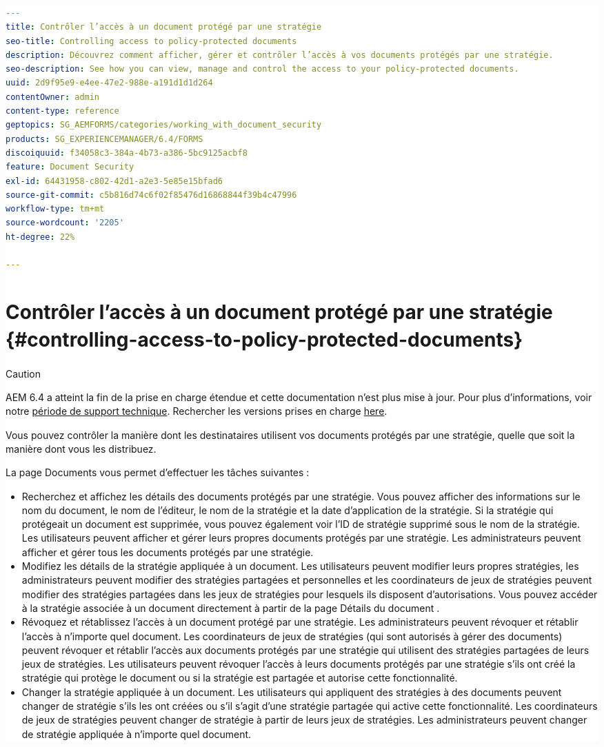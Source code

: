 ```yaml
---
title: Contrôler l’accès à un document protégé par une stratégie
seo-title: Controlling access to policy-protected documents
description: Découvrez comment afficher, gérer et contrôler l’accès à vos documents protégés par une stratégie.
seo-description: See how you can view, manage and control the access to your policy-protected documents.
uuid: 2d9f95e9-e4ee-47e2-988e-a191d1d1d264
contentOwner: admin
content-type: reference
geptopics: SG_AEMFORMS/categories/working_with_document_security
products: SG_EXPERIENCEMANAGER/6.4/FORMS
discoiquuid: f34058c3-384a-4b73-a386-5bc9125acbf8
feature: Document Security
exl-id: 64431958-c802-42d1-a2e3-5e85e15bfad6
source-git-commit: c5b816d74c6f02f85476d16868844f39b4c47996
workflow-type: tm+mt
source-wordcount: '2205'
ht-degree: 22%

---
```


# Contrôler l’accès à un document protégé par une stratégie {#controlling-access-to-policy-protected-documents}

>[!CAUTION]
>
>AEM 6.4 a atteint la fin de la prise en charge étendue et cette documentation n’est plus mise à jour. Pour plus d’informations, voir notre [période de support technique](https://helpx.adobe.com/fr/support/programs/eol-matrix.html). Rechercher les versions prises en charge [here](https://experienceleague.adobe.com/docs/?lang=fr).

Vous pouvez contrôler la manière dont les destinataires utilisent vos documents protégés par une stratégie, quelle que soit la manière dont vous les distribuez.

La page Documents vous permet d’effectuer les tâches suivantes :

* Recherchez et affichez les détails des documents protégés par une stratégie. Vous pouvez afficher des informations sur le nom du document, le nom de l’éditeur, le nom de la stratégie et la date d’application de la stratégie. Si la stratégie qui protégeait un document est supprimée, vous pouvez également voir l’ID de stratégie supprimé sous le nom de la stratégie. Les utilisateurs peuvent afficher et gérer leurs propres documents protégés par une stratégie. Les administrateurs peuvent afficher et gérer tous les documents protégés par une stratégie.
* Modifiez les détails de la stratégie appliquée à un document. Les utilisateurs peuvent modifier leurs propres stratégies, les administrateurs peuvent modifier des stratégies partagées et personnelles et les coordinateurs de jeux de stratégies peuvent modifier des stratégies partagées dans les jeux de stratégies pour lesquels ils disposent d’autorisations. Vous pouvez accéder à la stratégie associée à un document directement à partir de la page Détails du document .
* Révoquez et rétablissez l’accès à un document protégé par une stratégie. Les administrateurs peuvent révoquer et rétablir l’accès à n’importe quel document. Les coordinateurs de jeux de stratégies (qui sont autorisés à gérer des documents) peuvent révoquer et rétablir l’accès aux documents protégés par une stratégie qui utilisent des stratégies partagées de leurs jeux de stratégies. Les utilisateurs peuvent révoquer l’accès à leurs documents protégés par une stratégie s’ils ont créé la stratégie qui protège le document ou si la stratégie est partagée et autorise cette fonctionnalité.
* Changer la stratégie appliquée à un document. Les utilisateurs qui appliquent des stratégies à des documents peuvent changer de stratégie s’ils les ont créées ou s’il s’agit d’une stratégie partagée qui active cette fonctionnalité. Les coordinateurs de jeux de stratégies peuvent changer de stratégie à partir de leurs jeux de stratégies. Les administrateurs peuvent changer de stratégie appliquée à n’importe quel document.
